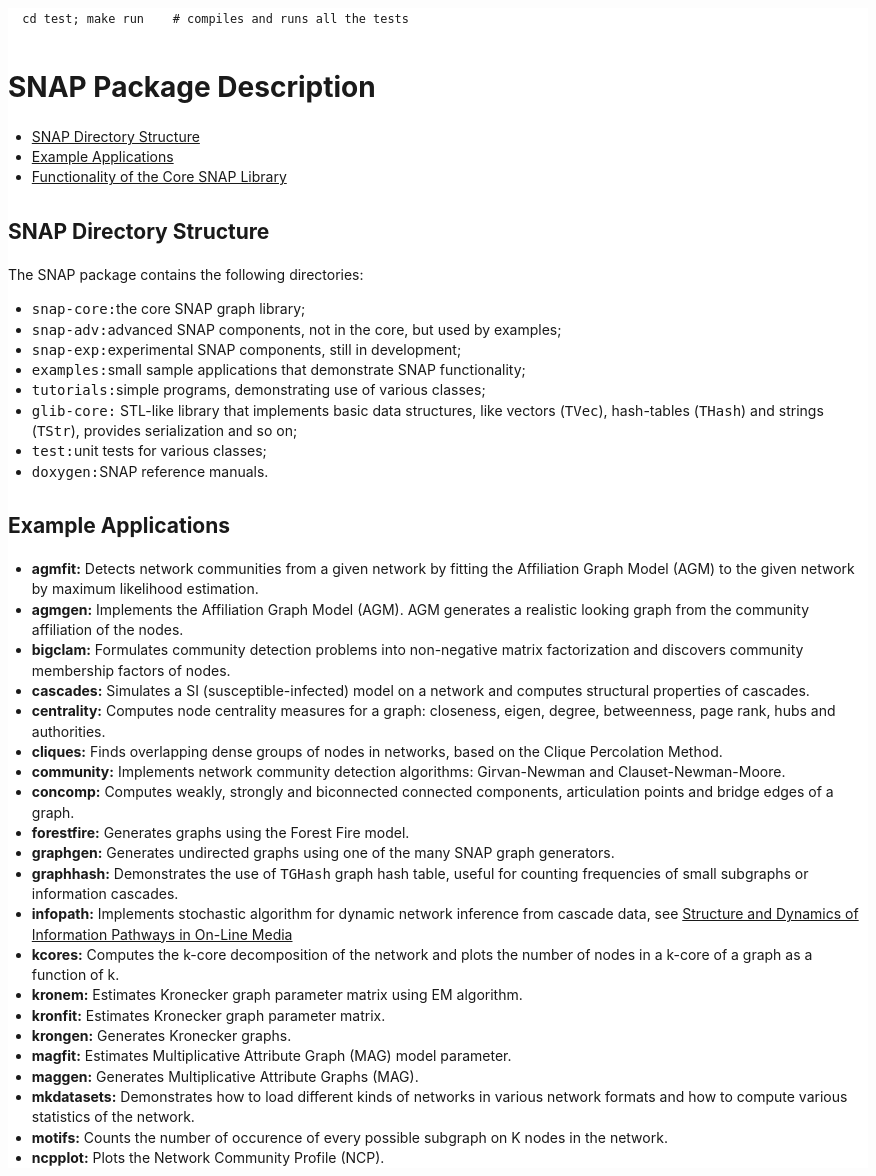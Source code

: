 ```
  cd test; make run    # compiles and runs all the tests
```  

<div id="right-column">

<h1>SNAP Package Description</h1>

<ul>
  <li><a href="#dirs">SNAP Directory Structure</a></li>
  <li><a href="#samples">Example Applications</a></li>
  <li><a href="#files">Functionality of the Core SNAP Library</a></li>
</ul>
<a name="dirs"></a><h2>SNAP Directory Structure</h2>

<p>The SNAP package contains the following directories:</p>
<ul>
  <li><tt>snap-core:</tt>the core SNAP graph library;</li>
  <li><tt>snap-adv:</tt>advanced SNAP components, not in the core, but used by examples;</li>
  <li><tt>snap-exp:</tt>experimental SNAP components, still in development;</li>
  <li><tt>examples:</tt>small sample applications that demonstrate SNAP functionality;</li>
  <li><tt>tutorials:</tt>simple programs, demonstrating use of various classes;</li>
  <li><tt>glib-core:</tt> STL-like library that implements basic data structures, like vectors (<tt>TVec</tt>), hash-tables (<tt>THash</tt>) and strings (<tt>TStr</tt>), provides serialization and so on;</li>
  <li><tt>test:</tt>unit tests for various classes;</li>
  <li><tt>doxygen:</tt>SNAP reference manuals.</li>
</ul>

<a name="samples"></a><h2>Example Applications</h2>
<ul>
  <li><b>agmfit:</b> Detects network communities from a given network by fitting the Affiliation Graph Model (AGM) to the given network by maximum likelihood estimation.</li>
  <li><b>agmgen:</b> Implements the Affiliation Graph Model (AGM). AGM generates a realistic looking graph from the community affiliation of the nodes.</li>
  <li><b>bigclam:</b> Formulates community detection problems into non-negative matrix factorization and discovers community membership factors of nodes.</li>
  <li><b>cascades:</b> Simulates a SI (susceptible-infected) model on a network and computes structural properties of cascades.</li>
  <li><b>centrality:</b> Computes node centrality measures for a graph: closeness, eigen, degree, betweenness, page rank, hubs and authorities.</li>
  <li><b>cliques:</b> Finds overlapping dense groups of nodes in networks, based on the Clique Percolation Method.</li>
  <li><b>community:</b> Implements network community detection algorithms: Girvan-Newman and Clauset-Newman-Moore.</li>
  <li><b>concomp:</b> Computes weakly, strongly and biconnected connected components, articulation points and bridge edges of a graph.</li>
  <li><b>forestfire:</b> Generates graphs using the Forest Fire model.</li>
  <li><b>graphgen:</b> Generates undirected graphs using one of the many SNAP graph generators.</li>
  <li><b>graphhash:</b> Demonstrates the use of <tt>TGHash</tt> graph hash table, useful for counting frequencies of small subgraphs or information cascades.</li>
  <li><b>infopath:</b> Implements stochastic algorithm for dynamic network inference from cascade data, see <a href="http://snap.stanford.edu/infopath">Structure and Dynamics of Information Pathways in On-Line Media</a></li>
  <li><b>kcores:</b> Computes the k-core decomposition of the network and plots the number of nodes in a k-core of a graph as a function of k.</li>
  <li><b>kronem:</b> Estimates Kronecker graph parameter matrix using EM algorithm.</li>
  <li><b>kronfit:</b> Estimates Kronecker graph parameter matrix.</li>
  <li><b>krongen:</b> Generates Kronecker graphs.</li>
  <li><b>magfit:</b> Estimates Multiplicative Attribute Graph (MAG) model parameter.</li>
  <li><b>maggen:</b> Generates Multiplicative Attribute Graphs (MAG).</li>
  <li><b>mkdatasets:</b> Demonstrates how to load different kinds of networks in various network formats and how to compute various statistics of the network.</li>
  <li><b>motifs:</b> Counts the number of occurence of every possible subgraph on K nodes in the network.</li>
  <li><b>ncpplot:</b> Plots the Network Community Profile (NCP).</li>